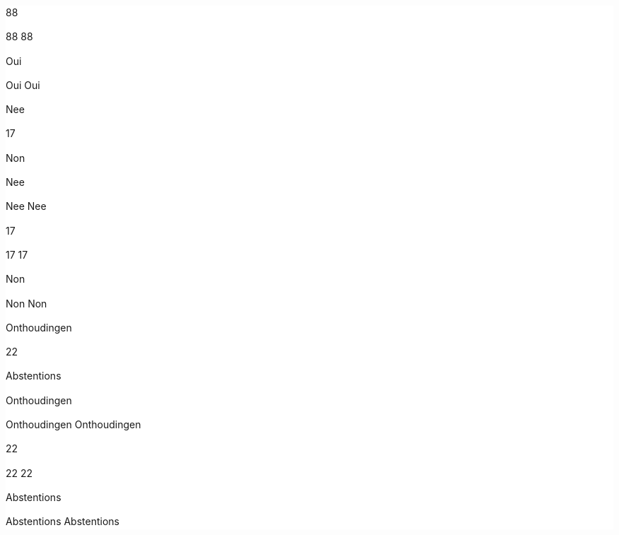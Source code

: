 
88

88
88


Oui

Oui
Oui



Nee


17


Non



Nee

Nee
Nee


17

17
17


Non

Non
Non



Onthoudingen


22


Abstentions



Onthoudingen

Onthoudingen
Onthoudingen


22

22
22


Abstentions

Abstentions
Abstentions
